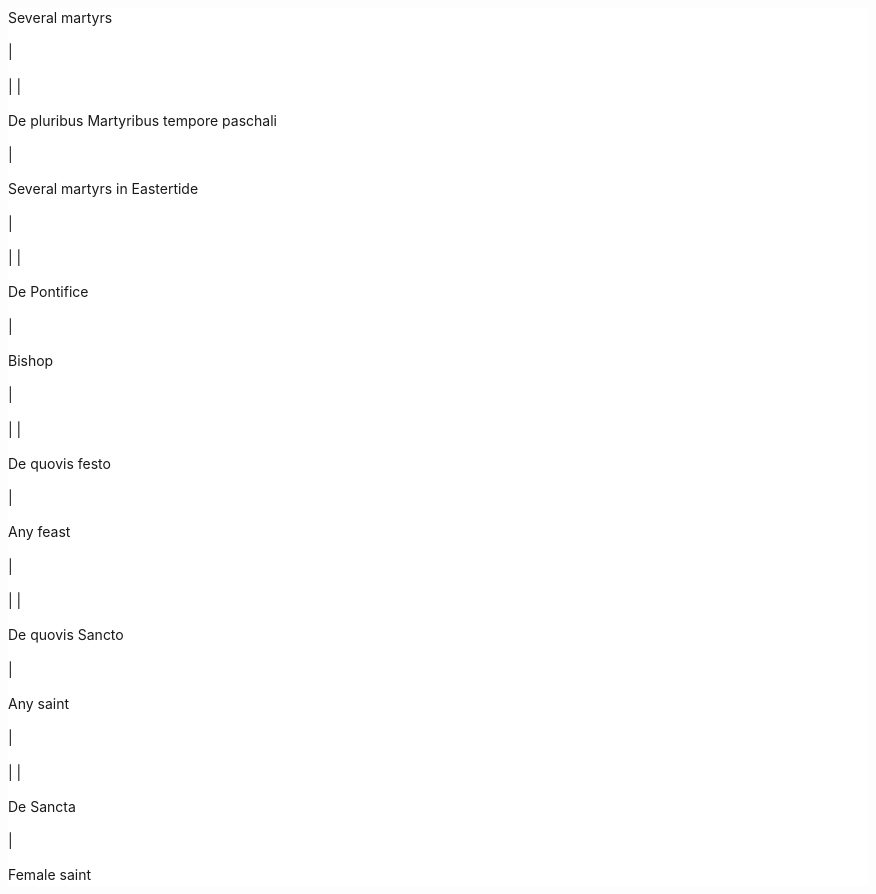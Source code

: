 Several martyrs

 |

 | |

De pluribus Martyribus tempore paschali

 |

Several martyrs in Eastertide

 |

 | |

De Pontifice

 |

Bishop

 |

 | |

De quovis festo

 |

Any feast

 |

 | |

De quovis Sancto

 |

Any saint

 |

 | |

De Sancta

 |

Female saint
